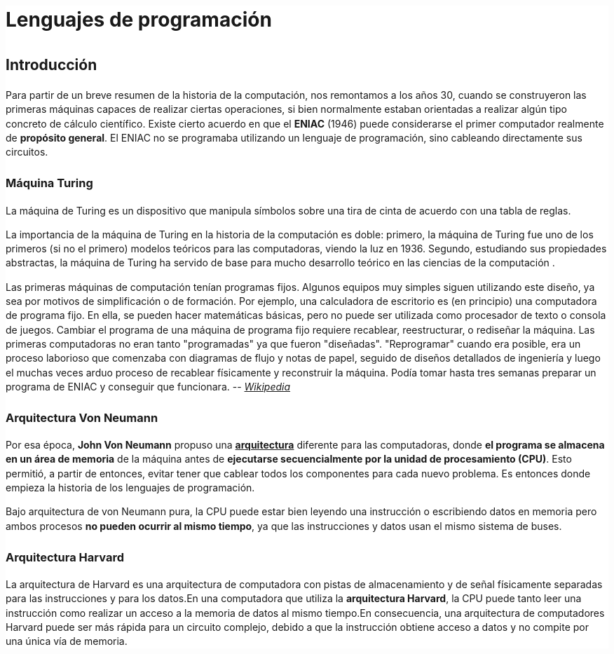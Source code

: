 # Lenguajes de programación

## Introducción

Para partir de un breve resumen de la historia de la computación, nos remontamos a los años 30, cuando se construyeron las primeras máquinas capaces de realizar ciertas operaciones, si bien normalmente estaban orientadas a realizar algún tipo concreto de cálculo científico. Existe cierto acuerdo en que el **ENIAC** (1946) puede considerarse el primer computador realmente de **propósito general**. El ENIAC no se programaba utilizando un lenguaje de programación, sino cableando directamente sus circuitos.

### Máquina Turing
La máquina de Turing es un dispositivo que manipula símbolos sobre una tira de cinta de acuerdo con una tabla de reglas.

La importancia de la máquina de Turing en la historia de la computación es doble: primero, la máquina de Turing fue uno de los primeros (si no el primero) modelos teóricos para las computadoras, viendo la luz en 1936. Segundo, estudiando sus propiedades abstractas, la máquina de Turing ha servido de base para mucho desarrollo teórico en las ciencias de la computación .

Las primeras máquinas de computación tenían programas fijos. Algunos equipos muy simples siguen utilizando este diseño, ya sea por motivos de simplificación o de formación. Por ejemplo, una calculadora de escritorio es (en principio) una computadora de programa fijo. En ella, se pueden hacer matemáticas básicas, pero no puede ser utilizada como procesador de texto o consola de juegos. Cambiar el programa de una máquina de programa fijo requiere recablear, reestructurar, o rediseñar la máquina. Las primeras computadoras no eran tanto "programadas" ya que fueron "diseñadas". "Reprogramar" cuando era posible, era un proceso laborioso que comenzaba con diagramas de flujo y notas de papel, seguido de diseños detallados de ingeniería y luego el muchas veces arduo proceso de recablear físicamente y reconstruir la máquina. Podía tomar hasta tres semanas preparar un programa de ENIAC y conseguir que funcionara.
 -- <cite>[Wikipedia](https://es.wikipedia.org/wiki/Arquitectura_de_Von_Neumann#cite_ref-4)</cite>

### Arquitectura Von Neumann
Por esa época, **John Von Neumann** propuso una **[arquitectura](https://es.wikipedia.org/wiki/Arquitectura_de_Von_Neumann)** diferente para las computadoras, donde **el programa se almacena en un área de memoria** de la máquina antes de **ejecutarse secuencialmente por la unidad de procesamiento (CPU)**. Esto permitió, a partir de entonces, evitar tener que cablear todos los componentes para cada nuevo problema. Es entonces donde empieza la historia de los lenguajes de programación.

Bajo arquitectura de von Neumann pura, la CPU puede estar bien leyendo una instrucción o escribiendo datos en memoria pero ambos procesos **no pueden ocurrir al mismo tiempo**, ya que las instrucciones y datos usan el mismo sistema de buses. 

### Arquitectura Harvard
La arquitectura de Harvard es una arquitectura de computadora con pistas de almacenamiento y de señal físicamente separadas para las instrucciones y para los datos.En una computadora que utiliza la **arquitectura Harvard**, la CPU puede tanto leer una instrucción como realizar un acceso a la memoria de datos al mismo tiempo.En consecuencia, una arquitectura de computadores Harvard puede ser más rápida para un circuito complejo, debido a que la instrucción obtiene acceso a datos y no compite por una única vía de memoria.
